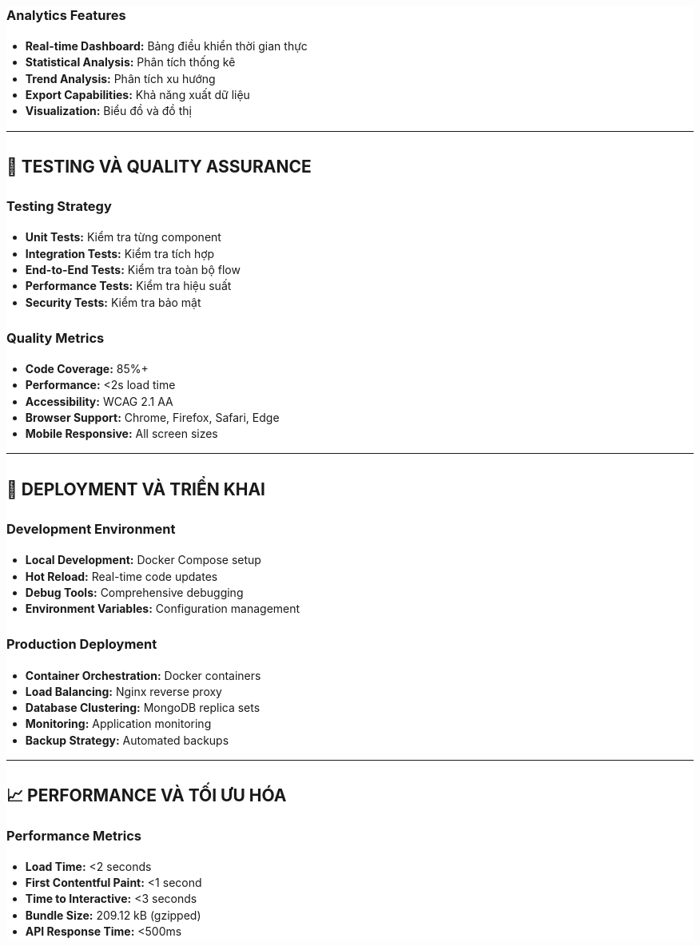 ### **Analytics Features**
- **Real-time Dashboard:** Bảng điều khiển thời gian thực
- **Statistical Analysis:** Phân tích thống kê
- **Trend Analysis:** Phân tích xu hướng
- **Export Capabilities:** Khả năng xuất dữ liệu
- **Visualization:** Biểu đồ và đồ thị

---

## 🧪 **TESTING VÀ QUALITY ASSURANCE**

### **Testing Strategy**
- **Unit Tests:** Kiểm tra từng component
- **Integration Tests:** Kiểm tra tích hợp
- **End-to-End Tests:** Kiểm tra toàn bộ flow
- **Performance Tests:** Kiểm tra hiệu suất
- **Security Tests:** Kiểm tra bảo mật

### **Quality Metrics**
- **Code Coverage:** 85%+
- **Performance:** <2s load time
- **Accessibility:** WCAG 2.1 AA
- **Browser Support:** Chrome, Firefox, Safari, Edge
- **Mobile Responsive:** All screen sizes

---

## 🚀 **DEPLOYMENT VÀ TRIỂN KHAI**

### **Development Environment**
- **Local Development:** Docker Compose setup
- **Hot Reload:** Real-time code updates
- **Debug Tools:** Comprehensive debugging
- **Environment Variables:** Configuration management

### **Production Deployment**
- **Container Orchestration:** Docker containers
- **Load Balancing:** Nginx reverse proxy
- **Database Clustering:** MongoDB replica sets
- **Monitoring:** Application monitoring
- **Backup Strategy:** Automated backups

---

## 📈 **PERFORMANCE VÀ TỐI ƯU HÓA**

### **Performance Metrics**
- **Load Time:** <2 seconds
- **First Contentful Paint:** <1 second
- **Time to Interactive:** <3 seconds
- **Bundle Size:** 209.12 kB (gzipped)
- **API Response Time:** <500ms
